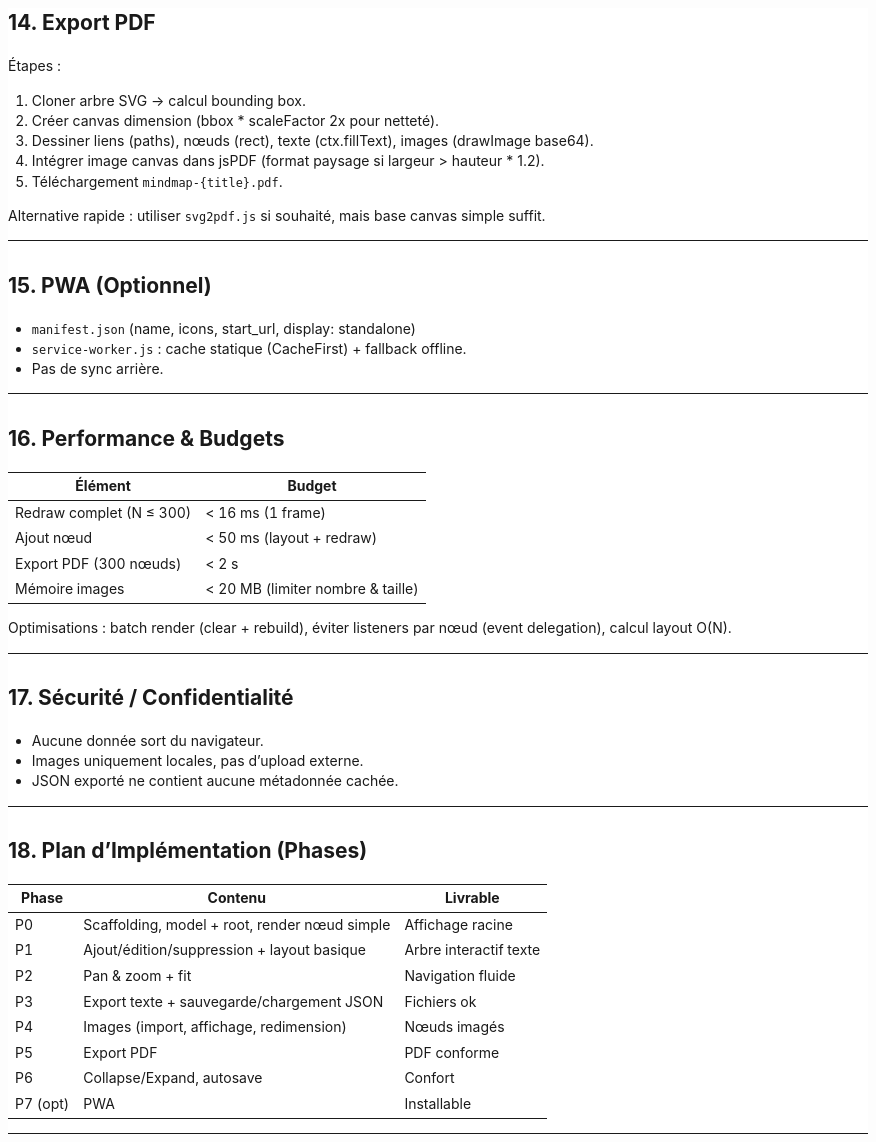 ## 14. Export PDF
Étapes :
1. Cloner arbre SVG → calcul bounding box.
2. Créer canvas dimension (bbox * scaleFactor 2x pour netteté).
3. Dessiner liens (paths), nœuds (rect), texte (ctx.fillText), images (drawImage base64).
4. Intégrer image canvas dans jsPDF (format paysage si largeur > hauteur * 1.2).
5. Téléchargement `mindmap-{title}.pdf`.

Alternative rapide : utiliser `svg2pdf.js` si souhaité, mais base canvas simple suffit.

---
## 15. PWA (Optionnel)
- `manifest.json` (name, icons, start_url, display: standalone)
- `service-worker.js` : cache statique (CacheFirst) + fallback offline.
- Pas de sync arrière.

---
## 16. Performance & Budgets
| Élément | Budget |
|---------|--------|
| Redraw complet (N ≤ 300) | < 16 ms (1 frame) |
| Ajout nœud | < 50 ms (layout + redraw) |
| Export PDF (300 nœuds) | < 2 s |
| Mémoire images | < 20 MB (limiter nombre & taille) |

Optimisations : batch render (clear + rebuild), éviter listeners par nœud (event delegation), calcul layout O(N).

---
## 17. Sécurité / Confidentialité
- Aucune donnée sort du navigateur.
- Images uniquement locales, pas d’upload externe.
- JSON exporté ne contient aucune métadonnée cachée.

---
## 18. Plan d’Implémentation (Phases)
| Phase | Contenu | Livrable |
|-------|---------|----------|
| P0 | Scaffolding, model + root, render nœud simple | Affichage racine |
| P1 | Ajout/édition/suppression + layout basique | Arbre interactif texte |
| P2 | Pan & zoom + fit | Navigation fluide |
| P3 | Export texte + sauvegarde/chargement JSON | Fichiers ok |
| P4 | Images (import, affichage, redimension) | Nœuds imagés |
| P5 | Export PDF | PDF conforme |
| P6 | Collapse/Expand, autosave | Confort |
| P7 (opt) | PWA | Installable |

---